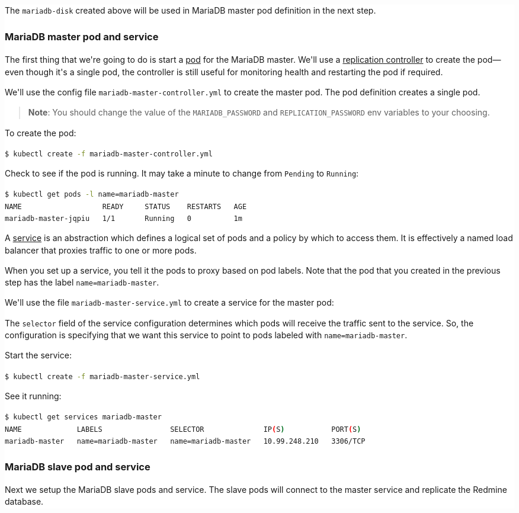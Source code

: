 The `mariadb-disk` created above will be used in MariaDB master pod definition in the next step.

### MariaDB master pod and service

The first thing that we're going to do is start a [pod](http://kubernetes.io/v1.0/docs/user-guide/pods.html) for the MariaDB master. We'll use a [replication controller](http://kubernetes.io/v1.0/docs/user-guide/replication-controller.html) to create the pod—even though it's a single pod, the controller is still useful for monitoring health and restarting the pod if required.

We'll use the config file `mariadb-master-controller.yml` to create the master pod. The pod definition creates a single pod.

> **Note**: You should change the value of the `MARIADB_PASSWORD` and `REPLICATION_PASSWORD` env variables to your choosing.

To create the pod:

```bash
$ kubectl create -f mariadb-master-controller.yml
```

Check to see if the pod is running. It may take a minute to change from `Pending` to `Running`:

```bash
$ kubectl get pods -l name=mariadb-master
NAME                   READY     STATUS    RESTARTS   AGE
mariadb-master-jqpiu   1/1       Running   0          1m
```

A [service](http://kubernetes.io/v1.0/docs/user-guide/services.html) is an abstraction which defines a logical set of pods and a policy by which to access them. It is effectively a named load balancer that proxies traffic to one or more pods.

When you set up a service, you tell it the pods to proxy based on pod labels. Note that the pod that you created in the previous step has the label `name=mariadb-master`.

We'll use the file `mariadb-master-service.yml` to create a service for the master pod:

The `selector` field of the service configuration determines which pods will receive the traffic sent to the service. So, the configuration is specifying that we want this service to point to pods labeled with `name=mariadb-master`.

Start the service:

```bash
$ kubectl create -f mariadb-master-service.yml
```

See it running:

```bash
$ kubectl get services mariadb-master
NAME             LABELS                SELECTOR              IP(S)           PORT(S)
mariadb-master   name=mariadb-master   name=mariadb-master   10.99.248.210   3306/TCP
```

### MariaDB slave pod and service

Next we setup the MariaDB slave pods and service. The slave pods will connect to the master service and replicate the Redmine database.
